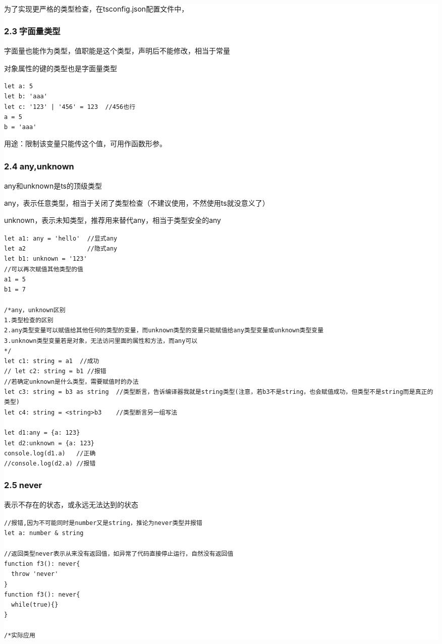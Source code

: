 为了实现更严格的类型检查，在tsconfig.json配置文件中，

### 2.3 字面量类型

字面量也能作为类型，值职能是这个类型，声明后不能修改，相当于常量

对象属性的键的类型也是字面量类型

```
let a: 5
let b: 'aaa'
let c: '123' | '456' = 123  //456也行
a = 5
b = 'aaa'
```

用途：限制该变量只能传这个值，可用作函数形参。

### 2.4 any,unknown

any和unknown是ts的顶级类型

any，表示任意类型，相当于关闭了类型检查（不建议使用，不然使用ts就没意义了）

unknown，表示未知类型，推荐用来替代any，相当于类型安全的any

```
let a1: any = 'hello'  //显式any
let a2                 //隐式any
let b1: unknown = '123'
//可以再次赋值其他类型的值
a1 = 5
b1 = 7

/*any，unknown区别
1.类型检查的区别
2.any类型变量可以赋值给其他任何的类型的变量，而unknown类型的变量只能赋值给any类型变量或unknown类型变量
3.unknown类型变量若是对象，无法访问里面的属性和方法，而any可以
*/
let c1: string = a1  //成功
// let c2: string = b1 //报错
//若确定unknown是什么类型，需要赋值时的办法
let c3: string = b3 as string  //类型断言，告诉编译器我就是string类型(注意，若b3不是string，也会赋值成功，但类型不是string而是真正的类型)
let c4: string = <string>b3    //类型断言另一组写法

let d1:any = {a: 123}
let d2:unknown = {a: 123}
console.log(d1.a)   //正确
//console.log(d2.a) //报错
```

### 2.5 never

表示不存在的状态，或永远无法达到的状态

```
//报错,因为不可能同时是number又是string，推论为never类型并报错
let a: number & string

//返回类型never表示从来没有返回值，如异常了代码直接停止运行，自然没有返回值
function f3(): never{ 
  throw 'never'
}
function f3(): never{ 
  while(true){}
}

/*实际应用
```